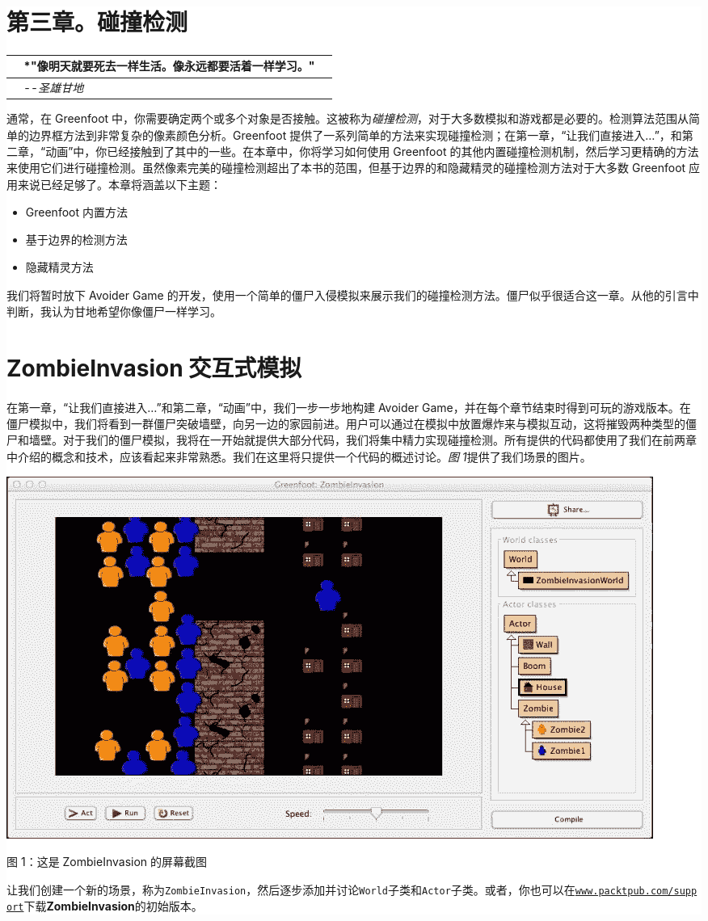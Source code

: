 # 第三章。碰撞检测

|    | *"像明天就要死去一样生活。像永远都要活着一样学习。" |    |
| --- | --- | --- |
|    | --*圣雄甘地* |

通常，在 Greenfoot 中，你需要确定两个或多个对象是否接触。这被称为*碰撞检测*，对于大多数模拟和游戏都是必要的。检测算法范围从简单的边界框方法到非常复杂的像素颜色分析。Greenfoot 提供了一系列简单的方法来实现碰撞检测；在第一章，“让我们直接进入…”，和第二章，“动画”中，你已经接触到了其中的一些。在本章中，你将学习如何使用 Greenfoot 的其他内置碰撞检测机制，然后学习更精确的方法来使用它们进行碰撞检测。虽然像素完美的碰撞检测超出了本书的范围，但基于边界的和隐藏精灵的碰撞检测方法对于大多数 Greenfoot 应用来说已经足够了。本章将涵盖以下主题：

+   Greenfoot 内置方法

+   基于边界的检测方法

+   隐藏精灵方法

我们将暂时放下 Avoider Game 的开发，使用一个简单的僵尸入侵模拟来展示我们的碰撞检测方法。僵尸似乎很适合这一章。从他的引言中判断，我认为甘地希望你像僵尸一样学习。

# ZombieInvasion 交互式模拟

在第一章，“让我们直接进入…”和第二章，“动画”中，我们一步一步地构建 Avoider Game，并在每个章节结束时得到可玩的游戏版本。在僵尸模拟中，我们将看到一群僵尸突破墙壁，向另一边的家园前进。用户可以通过在模拟中放置爆炸来与模拟互动，这将摧毁两种类型的僵尸和墙壁。对于我们的僵尸模拟，我将在一开始就提供大部分代码，我们将集中精力实现碰撞检测。所有提供的代码都使用了我们在前两章中介绍的概念和技术，应该看起来非常熟悉。我们在这里将只提供一个代码的概述讨论。*图 1*提供了我们场景的图片。

![ZombieInvasion 交互式模拟](img/image00280.jpeg)

图 1：这是 ZombieInvasion 的屏幕截图

让我们创建一个新的场景，称为`ZombieInvasion`，然后逐步添加并讨论`World`子类和`Actor`子类。或者，你也可以在[`www.packtpub.com/support`](http://www.packtpub.com/support)下载**ZombieInvasion**的初始版本。
